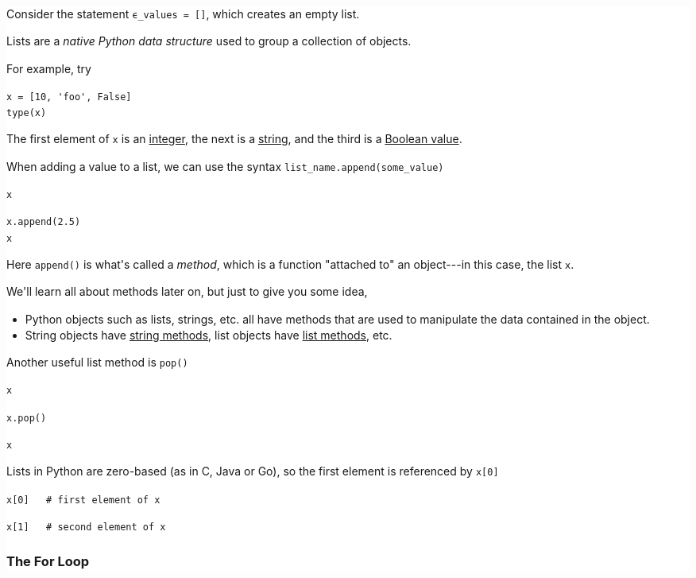 Consider the statement `ϵ_values = []`, which creates an empty list.

Lists are a *native Python data structure* used to group a collection of objects.

For example, try

```{code-block} python3
x = [10, 'foo', False]
type(x)
```

The first element of `x` is an [integer](https://en.wikipedia.org/wiki/Integer_%28computer_science%29), the next is a [string](https://en.wikipedia.org/wiki/String_%28computer_science%29), and the third is a [Boolean value](https://en.wikipedia.org/wiki/Boolean_data_type).

When adding a value to a list, we can use the syntax `list_name.append(some_value)`

```{code-block} python3
x
```

```{code-block} python3
x.append(2.5)
x
```

Here `append()` is what's called a *method*, which is a function "attached to" an object---in this case, the list `x`.

We'll learn all about methods later on, but just to give you some idea,

* Python objects such as lists, strings, etc. all have methods that are used to manipulate the data contained in the object.
* String objects have [string methods](https://docs.python.org/3/library/stdtypes.html#string-methods), list objects have [list methods](https://docs.python.org/3/tutorial/datastructures.html#more-on-lists), etc.

Another useful list method is `pop()`

```{code-block} python3
x
```

```{code-block} python3
x.pop()
```

```{code-block} python3
x
```

Lists in Python are zero-based (as in C, Java or Go), so the first element is referenced by `x[0]`

```{code-block} python3
x[0]   # first element of x
```

```{code-block} python3
x[1]   # second element of x
```

### The For Loop
